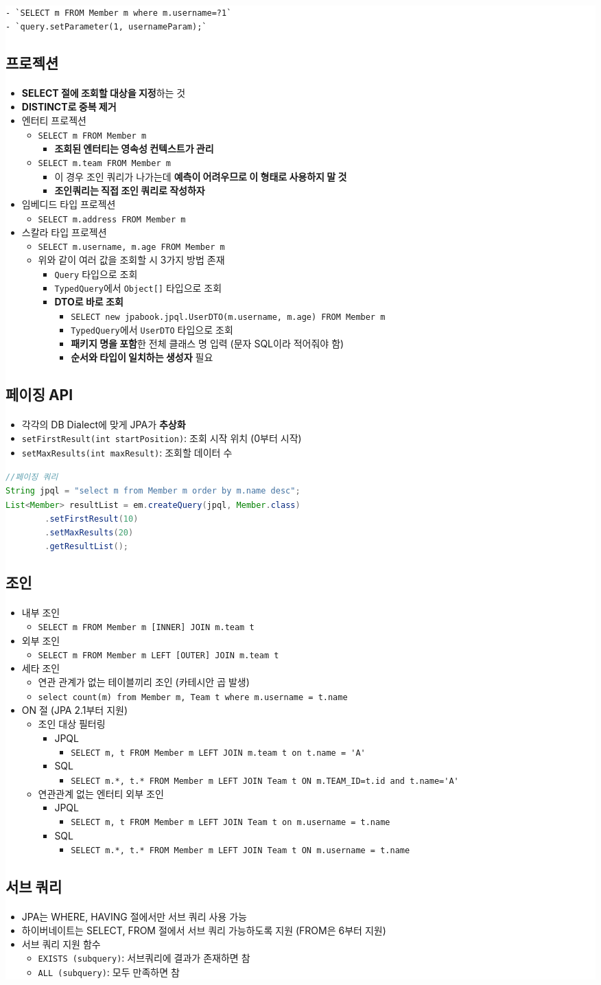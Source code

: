 	- `SELECT m FROM Member m where m.username=?1`
	- `query.setParameter(1, usernameParam);`
## 프로젝션
- **SELECT 절에 조회할 대상을 지정**하는 것
- **DISTINCT로 중복 제거**
- 엔터티 프로젝션
	- `SELECT m FROM Member m`
		- **조회된 엔터티는 영속성 컨텍스트가 관리**
	- `SELECT m.team FROM Member m`
		- 이 경우 조인 쿼리가 나가는데 **예측이 어려우므로 이 형태로 사용하지 말 것**
		- **조인쿼리는 직접 조인 쿼리로 작성하자**
- 임베디드 타입 프로젝션
	- `SELECT m.address FROM Member m`
- 스칼라 타입 프로젝션
	- `SELECT m.username, m.age FROM Member m`
	- 위와 같이 여러 값을 조회할 시 3가지 방법 존재
		- `Query` 타입으로 조회
		- `TypedQuery`에서 `Object[]` 타입으로 조회
		- **DTO로 바로 조회**
			- `SELECT new jpabook.jpql.UserDTO(m.username, m.age) FROM Member m`
			- `TypedQuery`에서 `UserDTO` 타입으로 조회
			- **패키지 명을 포함**한 전체 클래스 명 입력 (문자 SQL이라 적어줘야 함)
			- **순서와 타입이 일치하는 생성자** 필요
## 페이징 API
- 각각의 DB Dialect에 맞게 JPA가 **추상화**
- `setFirstResult(int startPosition)`: 조회 시작 위치 (0부터 시작)
- `setMaxResults(int maxResult)`: 조회할 데이터 수
```java
//페이징 쿼리
String jpql = "select m from Member m order by m.name desc";
List<Member> resultList = em.createQuery(jpql, Member.class)
		.setFirstResult(10)
		.setMaxResults(20)
		.getResultList();
``` 
## 조인
- 내부 조인
	- `SELECT m FROM Member m [INNER] JOIN m.team t`
- 외부 조인
	- `SELECT m FROM Member m LEFT [OUTER] JOIN m.team t`
- 세타 조인
	- 연관 관계가 없는 테이블끼리 조인 (카테시안 곱 발생)
	- `select count(m) from Member m, Team t where m.username = t.name`
- ON 절 (JPA 2.1부터 지원)
	- 조인 대상 필터링
		- JPQL
			- `SELECT m, t FROM Member m LEFT JOIN m.team t on t.name = 'A'`
		- SQL
			- `SELECT m.*, t.* FROM Member m LEFT JOIN Team t ON m.TEAM_ID=t.id and t.name='A'`
	- 연관관계 없는 엔터티 외부 조인
		- JPQL
			- `SELECT m, t FROM Member m LEFT JOIN Team t on m.username = t.name`
		- SQL
			- `SELECT m.*, t.* FROM Member m LEFT JOIN Team t ON m.username = t.name`
## 서브 쿼리
- JPA는 WHERE, HAVING 절에서만 서브 쿼리 사용 가능
- 하이버네이트는 SELECT, FROM 절에서 서브 쿼리 가능하도록 지원 (FROM은 6부터 지원)
- 서브 쿼리 지원 함수
	- `EXISTS (subquery)`: 서브쿼리에 결과가 존재하면 참
	- `ALL (subquery)`: 모두 만족하면 참